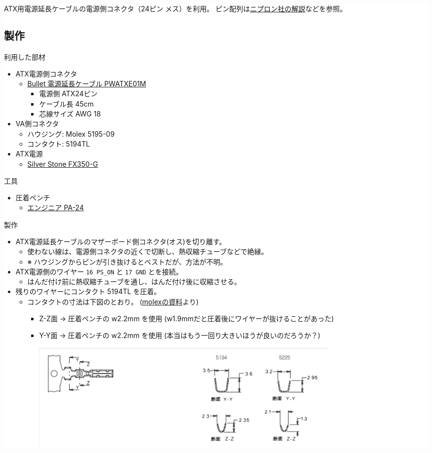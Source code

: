 ATX用電源延長ケーブルの電源側コネクタ（24ピン メス）を利用。
ピン配列は[ニプロン社の解説][nipron-atx]などを参照。

## 製作

利用した部材

- ATX電源側コネクタ
  - [Bullet 電源延長ケーブル PWATXE01M](https://www.yodobashi.com/product/100000001001619905/)
    - 電源側 ATX24ピン
    - ケーブル長 45cm
    - 芯線サイズ AWG 18
- VA側コネクタ
  - ハウジング: Molex 5195-09
  - コンタクト: 5194TL
- ATX電源
  - [Silver Stone FX350-G](https://www.silverstonetek.com/jp/product/info/power-supplies/FX350-G/)
  
工具

- 圧着ペンチ
  - [エンジニア PA-24](https://www.nejisaurus.engineer.jp/product-page/pa-24-%E7%B2%BE%E5%AF%86%E5%9C%A7%E7%9D%80%E3%83%9A%E3%83%B3%E3%83%81)

製作

- ATX電源延長ケーブルのマザーボード側コネクタ(オス)を切り離す。
  - 使わない線は、電源側コネクタの近くで切断し、熱収縮チューブなどで絶縁。
  - ※ ハウジングからピンが引き抜けるとベストだが、方法が不明。
- ATX電源側のワイヤー `16 PS_ON` と `17 GND` とを接続。
  - はんだ付け前に熱収縮チューブを通し、はんだ付け後に収縮させる。
- 残りのワイヤーにコンタクト 5194TL を圧着。
  - コンタクトの寸法は下図のとおり。 ([molexの資料][molex-connector]より)
    - Z-Z面 → 圧着ペンチの w2.2mm を使用 (w1.9mmだと圧着後にワイヤーが抜けることがあった)
    - Y-Y面 → 圧着ペンチの w2.2mm を使用 (本当はもう一回り大きいほうが良いのだろうか？)

      <img src="molex_contact.png" height="200">


[molex-connector]: https://www.marutsu.co.jp/contents/shop/marutsu/datasheet/MOLEX_E_PWR_WtoB.pdf
[nipron-atx]: https://www.nipron.co.jp/consultation/qa_index.cgi?mode=a&id=183